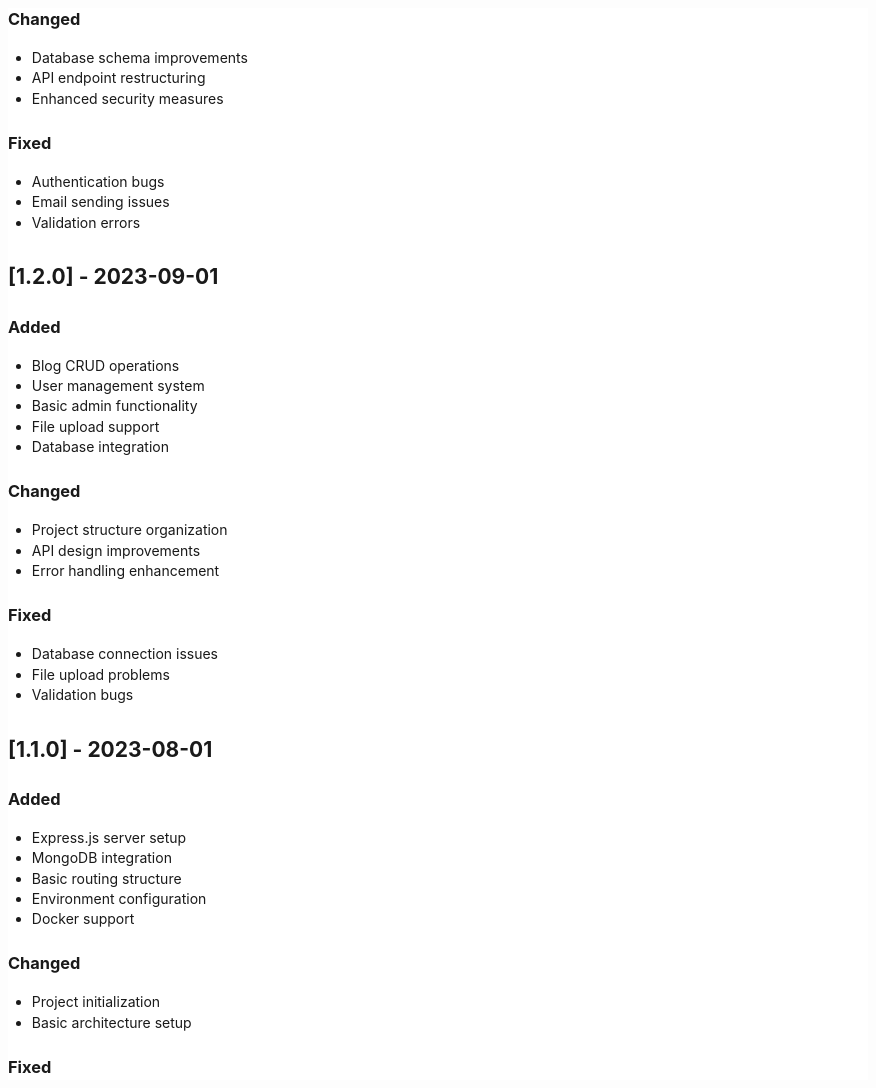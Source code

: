 ### Changed

- Database schema improvements
- API endpoint restructuring
- Enhanced security measures

### Fixed

- Authentication bugs
- Email sending issues
- Validation errors

## [1.2.0] - 2023-09-01

### Added

- Blog CRUD operations
- User management system
- Basic admin functionality
- File upload support
- Database integration

### Changed

- Project structure organization
- API design improvements
- Error handling enhancement

### Fixed

- Database connection issues
- File upload problems
- Validation bugs

## [1.1.0] - 2023-08-01

### Added

- Express.js server setup
- MongoDB integration
- Basic routing structure
- Environment configuration
- Docker support

### Changed

- Project initialization
- Basic architecture setup

### Fixed
